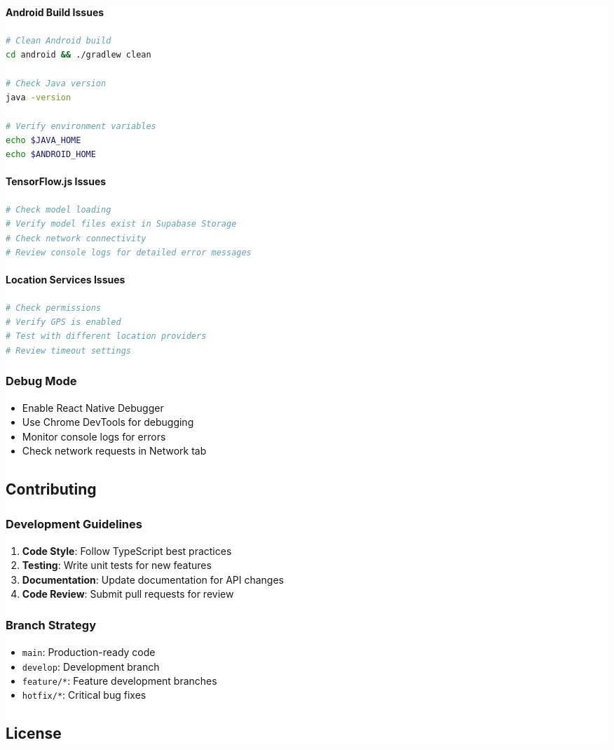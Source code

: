 #### Android Build Issues
```bash
# Clean Android build
cd android && ./gradlew clean

# Check Java version
java -version

# Verify environment variables
echo $JAVA_HOME
echo $ANDROID_HOME
```

#### TensorFlow.js Issues
```bash
# Check model loading
# Verify model files exist in Supabase Storage
# Check network connectivity
# Review console logs for detailed error messages
```

#### Location Services Issues
```bash
# Check permissions
# Verify GPS is enabled
# Test with different location providers
# Review timeout settings
```

### Debug Mode
- Enable React Native Debugger
- Use Chrome DevTools for debugging
- Monitor console logs for errors
- Check network requests in Network tab

## Contributing

### Development Guidelines
1. **Code Style**: Follow TypeScript best practices
2. **Testing**: Write unit tests for new features
3. **Documentation**: Update documentation for API changes
4. **Code Review**: Submit pull requests for review

### Branch Strategy
- `main`: Production-ready code
- `develop`: Development branch
- `feature/*`: Feature development branches
- `hotfix/*`: Critical bug fixes

## License
